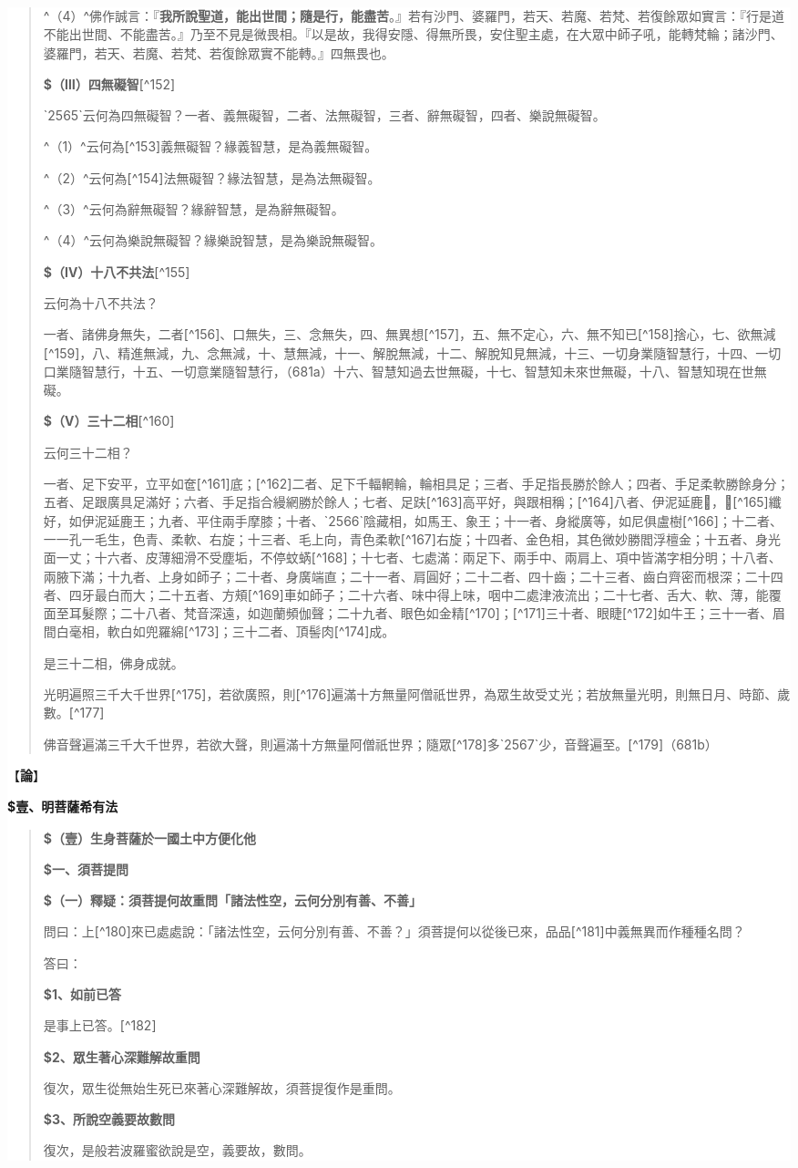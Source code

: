 > ^（4）^佛作誠言：『**我所說聖道，能出世間；隨是行，能盡苦**。』若有沙門、婆羅門，若天、若魔、若梵、若復餘眾如實言：『行是道不能出世間、不能盡苦。』乃至不見是微畏相。『以是故，我得安隱、得無所畏，安住聖主處，在大眾中師子吼，能轉梵輪；諸沙門、婆羅門，若天、若魔、若梵、若復餘眾實不能轉。』四無畏也。
>
> **\$（Ⅲ）四無礙智**[^152]
>
> \`2565\`云何為四無礙智？一者、義無礙智，二者、法無礙智，三者、辭無礙智，四者、樂說無礙智。
>
> ^（1）^云何為[^153]義無礙智？緣義智慧，是為義無礙智。
>
> ^（2）^云何為[^154]法無礙智？緣法智慧，是為法無礙智。
>
> ^（3）^云何為辭無礙智？緣辭智慧，是為辭無礙智。
>
> ^（4）^云何為樂說無礙智？緣樂說智慧，是為樂說無礙智。
>
> **\$（Ⅳ）十八不共法**[^155]
>
> 云何為十八不共法？
>
> 一者、諸佛身無失，二者[^156]、口無失，三、念無失，四、無異想[^157]，五、無不定心，六、無不知已[^158]捨心，七、欲無減[^159]，八、精進無減，九、念無減，十、慧無減，十一、解脫無減，十二、解脫知見無減，十三、一切身業隨智慧行，十四、一切口業隨智慧行，十五、一切意業隨智慧行，（681a）十六、智慧知過去世無礙，十七、智慧知未來世無礙，十八、智慧知現在世無礙。
>
> **\$（Ⅴ）三十二相**[^160]
>
> 云何三十二相？
>
> 一者、足下安平，立平如奩[^161]底；[^162]二者、足下千輻輞輪，輪相具足；三者、手足指長勝於餘人；四者、手足柔軟勝餘身分；五者、足跟廣具足滿好；六者、手足指合縵網勝於餘人；七者、足趺[^163]高平好，與跟相稱；[^164]八者、伊泥延鹿𨄔，𨄔[^165]纖好，如伊泥延鹿王；九者、平住兩手摩膝；十者、\`2566\`陰藏相，如馬王、象王；十一者、身縱廣等，如尼俱盧樹[^166]；十二者、一一孔一毛生，色青、柔軟、右旋；十三者、毛上向，青色柔軟[^167]右旋；十四者、金色相，其色微妙勝閻浮檀金；十五者、身光面一丈；十六者、皮薄細滑不受塵垢，不停蚊蜹[^168]；十七者、七處滿：兩足下、兩手中、兩肩上、項中皆滿字相分明；十八者、兩腋下滿；十九者、上身如師子；二十者、身廣端直；二十一者、肩圓好；二十二者、四十齒；二十三者、齒白齊密而根深；二十四者、四牙最白而大；二十五者、方頰[^169]車如師子；二十六者、味中得上味，咽中二處津液流出；二十七者、舌大、軟、薄，能覆面至耳髮際；二十八者、梵音深遠，如迦蘭頻伽聲；二十九者、眼色如金精[^170]；[^171]三十者、眼睫[^172]如牛王；三十一者、眉間白毫相，軟白如兜羅綿[^173]；三十二者、頂髻肉[^174]成。
>
> 是三十二相，佛身成就。
>
> 光明遍照三千大千世界[^175]，若欲廣照，則[^176]遍滿十方無量阿僧祇世界，為眾生故受丈光；若放無量光明，則無日月、時節、歲數。[^177]
>
> 佛音聲遍滿三千大千世界，若欲大聲，則遍滿十方無量阿僧祇世界；隨眾[^178]多\`2567\`少，音聲遍至。[^179]（681b）

【**論**】

**\$壹、明菩薩希有法**

> **\$（壹）生身菩薩於一國土中方便化他**
>
> **\$一、須菩提問**
>
> **\$（一）釋疑：須菩提何故重問「諸法性空，云何分別有善、不善」**
>
> 問曰：上[^180]來已處處說：「諸法性空，云何分別有善、不善？」須菩提何以從後已來，品品[^181]中義無異而作種種名問？
>
> 答曰：
>
> **\$1、如前已答**
>
> 是事上已答。[^182]
>
> **\$2、眾生著心深難解故重問**
>
> 復次，眾生從無始生死已來著心深難解故，須菩提復作是重問。
>
> **\$3、所說空義要故數問**
>
> 復次，是般若波羅蜜欲說是空，義要故，數問。
>

[^1]: 梨＝黎【明】。（大正25，675d，n.11）
[^2]: （1）《放光般若經》卷17〈77 有相品〉：
[^3]: 《大品經義疏》卷10：
[^4]: 如夢、如化等，參見《大智度論》卷6〈1
[^5]: 《大般若波羅蜜多經》卷467〈75 無雜品〉：
[^6]: 〔施者無相〕－【宋】【元】【明】【宮】。（大正25，675d，n.12）
[^7]: 《大般若波羅蜜多經》卷467〈75
[^8]: 相＋（三昧）【石】。（大正25，675d，n.13）
[^9]: 《大般若波羅蜜多經》卷467〈75
[^10]: 《大般若波羅蜜多經》卷467〈75
[^11]: 知＋（知）【聖】。（大正25，675d，n.14）
[^12]: 《大般若波羅蜜多經》卷467〈75
[^13]: 《彌沙塞部和醯五分律》卷15：
[^14]: 《大般若波羅蜜多經》卷467〈75
[^15]: 《大般若波羅蜜多經》卷467〈75
[^16]: 〔染〕－【聖】。（大正25，675d，n.15）
[^17]: 《大般若波羅蜜多經》卷467〈75
[^18]: 〔化〕－【宋】【元】【明】【宮】。（大正25，675d，n.16）
[^19]: 〔身〕－【宋】【元】【明】【宮】【聖】。（大正25，675d，n.17）
[^20]: 《大般若波羅蜜多經》卷467〈75
[^21]: 〔取〕－【宋】【元】【明】【宮】【聖】。（大正25，675d，n.18）
[^22]: 《大般若波羅蜜多經》卷467〈75
[^23]: 杖＝仗【宋】。（大正25，676d，n.1）
[^24]: 《大般若波羅蜜多經》卷467〈75 無雜品〉：
[^25]: 害＝割【宋】【元】【明】【宮】。（大正25，676d，n.2）
[^26]: 《大般若波羅蜜多經》卷467〈75 無雜品〉：